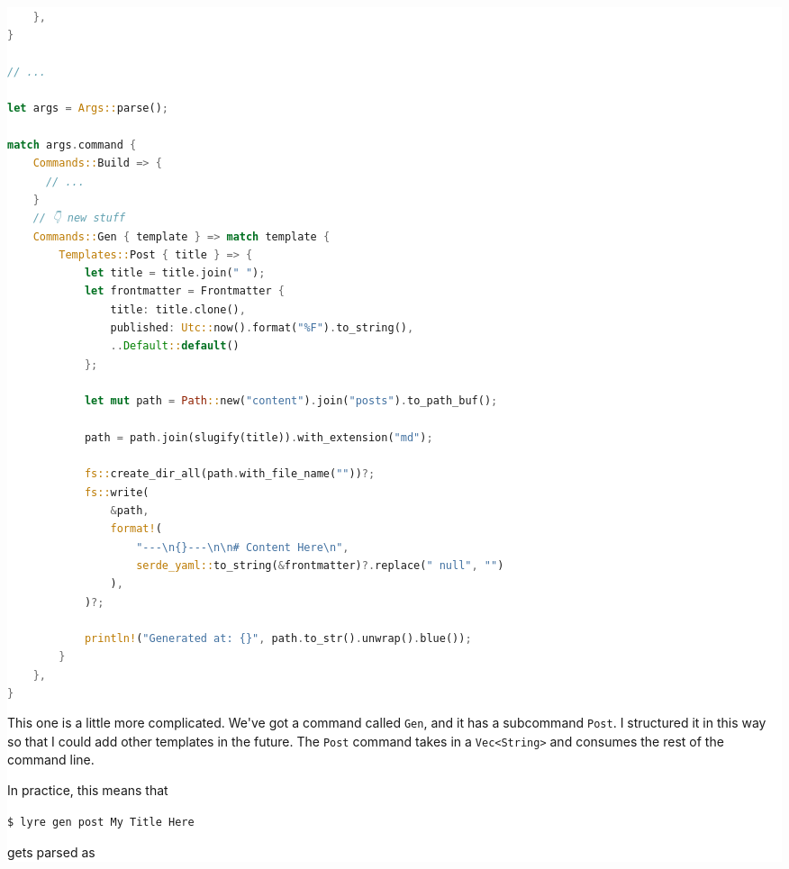 ```rs
    },
}

// ...

let args = Args::parse();

match args.command {
    Commands::Build => {
      // ...
    }
    // 👇 new stuff
    Commands::Gen { template } => match template {
        Templates::Post { title } => {
            let title = title.join(" ");
            let frontmatter = Frontmatter {
                title: title.clone(),
                published: Utc::now().format("%F").to_string(),
                ..Default::default()
            };

            let mut path = Path::new("content").join("posts").to_path_buf();

            path = path.join(slugify(title)).with_extension("md");

            fs::create_dir_all(path.with_file_name(""))?;
            fs::write(
                &path,
                format!(
                    "---\n{}---\n\n# Content Here\n",
                    serde_yaml::to_string(&frontmatter)?.replace(" null", "")
                ),
            )?;

            println!("Generated at: {}", path.to_str().unwrap().blue());
        }
    },
}
```

This one is a little more complicated. We've got a command called `Gen`, and it
has a subcommand `Post`. I structured it in this way so that I could add other
templates in the future. The `Post` command takes in a `Vec<String>` and
consumes the rest of the command line.

In practice, this means that

```sh
$ lyre gen post My Title Here
```

gets parsed as
